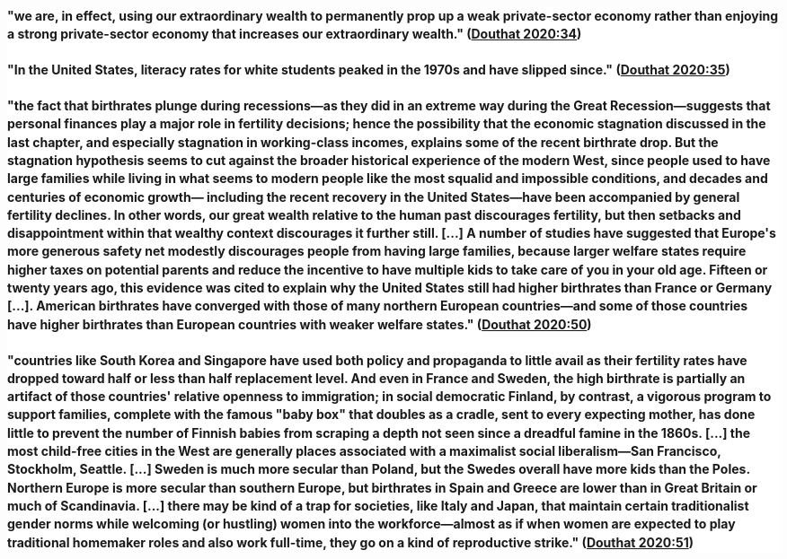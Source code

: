 #### "we are, in effect, using our extraordinary wealth to permanently prop up a weak private-sector economy rather than enjoying a strong private-sector economy that increases our extraordinary wealth." ([Douthat 2020:34](zotero://open-pdf/library/items/946RNI9D?page=34))

#### "In the United States, literacy rates for white students peaked in the 1970s and have slipped since." ([Douthat 2020:35](zotero://open-pdf/library/items/946RNI9D?page=35))

#### "the fact that birthrates plunge during recessions—as they did in an extreme way during the Great Recession—suggests that personal finances play a major role in fertility decisions; hence the possibility that the economic stagnation discussed in the last chapter, and especially stagnation in working-class incomes, explains some of the recent birthrate drop. But the stagnation hypothesis seems to cut against the broader historical experience of the modern West, since people used to have large families while living in what seems to modern people like the most squalid and impossible conditions, and decades and centuries of economic growth— including the recent recovery in the United States—have been accompanied by general fertility declines. In other words, our great wealth relative to the human past discourages fertility, but then setbacks and disappointment within that wealthy context discourages it further still. [...] A number of studies have suggested that Europe's more generous safety net modestly discourages people from having large families, because larger welfare states require higher taxes on potential parents and reduce the incentive to have multiple kids to take care of you in your old age. Fifteen or twenty years ago, this evidence was cited to explain why the United States still had higher birthrates than France or Germany [...]. American birthrates have converged with those of many northern European countries—and some of those countries have higher birthrates than European countries with weaker welfare states." ([Douthat 2020:50](zotero://open-pdf/library/items/946RNI9D?page=50))

#### "countries like South Korea and Singapore have used both policy and propaganda to little avail as their fertility rates have dropped toward half or less than half replacement level. And even in France and Sweden, the high birthrate is partially an artifact of those countries' relative openness to immigration; in social democratic Finland, by contrast, a vigorous program to support families, complete with the famous "baby box" that doubles as a cradle, sent to every expecting mother, has done little to prevent the number of Finnish babies from scraping a depth not seen since a dreadful famine in the 1860s. [...] the most child-free cities in the West are generally places associated with a maximalist social liberalism—San Francisco, Stockholm, Seattle. [...] Sweden is much more secular than Poland, but the Swedes overall have more kids than the Poles. Northern Europe is more secular than southern Europe, but birthrates in Spain and Greece are lower than in Great Britain or much of Scandinavia. [...] there may be kind of a trap for societies, like Italy and Japan, that maintain certain traditionalist gender norms while welcoming (or hustling) women into the workforce—almost as if when women are expected to play traditional homemaker roles and also work full-time, they go on a kind of reproductive strike." ([Douthat 2020:51](zotero://open-pdf/library/items/946RNI9D?page=51))
